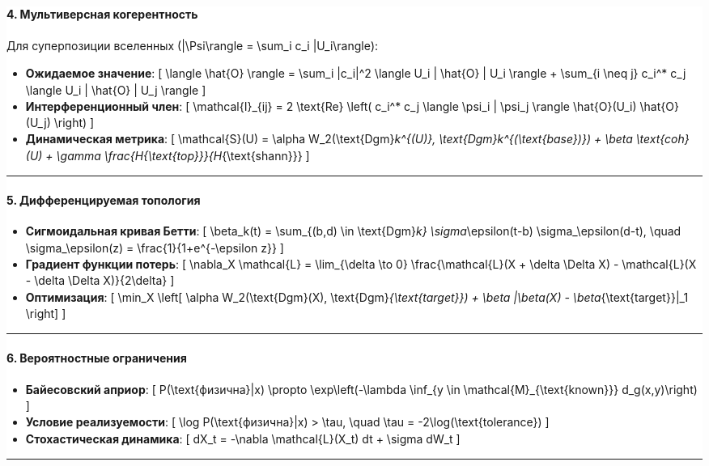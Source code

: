 
#### 4. **Мультиверсная когерентность**
Для суперпозиции вселенных \(|\Psi\rangle = \sum_i c_i |U_i\rangle\):
- **Ожидаемое значение**:
  \[
  \langle \hat{O} \rangle = \sum_i |c_i|^2 \langle U_i | \hat{O} | U_i \rangle + \sum_{i \neq j} c_i^* c_j \langle U_i | \hat{O} | U_j \rangle
  \]
- **Интерференционный член**:
  \[
  \mathcal{I}_{ij} = 2 \text{Re} \left( c_i^* c_j \langle \psi_i | \psi_j \rangle \hat{O}(U_i) \hat{O}(U_j) \right)
  \]
- **Динамическая метрика**:
  \[
  \mathcal{S}(U) = \alpha W_2(\text{Dgm}_k^{(U)}, \text{Dgm}_k^{(\text{base})}) + \beta \text{coh}(U) + \gamma \frac{H_{\text{top}}}{H_{\text{shann}}}
  \]

---

#### 5. **Дифференцируемая топология**
- **Сигмоидальная кривая Бетти**:
  \[
  \beta_k(t) = \sum_{(b,d) \in \text{Dgm}_k} \sigma_\epsilon(t-b) \sigma_\epsilon(d-t), \quad \sigma_\epsilon(z) = \frac{1}{1+e^{-\epsilon z}}
  \]
- **Градиент функции потерь**:
  \[
  \nabla_X \mathcal{L} = \lim_{\delta \to 0} \frac{\mathcal{L}(X + \delta \Delta X) - \mathcal{L}(X - \delta \Delta X)}{2\delta}
  \]
- **Оптимизация**:
  \[
  \min_X \left[ \alpha W_2(\text{Dgm}(X), \text{Dgm}_{\text{target}}) + \beta \|\beta(X) - \beta_{\text{target}}\|_1 \right]
  \]

---

#### 6. **Вероятностные ограничения**
- **Байесовский априор**:
  \[
  P(\text{физична}|x) \propto \exp\left(-\lambda \inf_{y \in \mathcal{M}_{\text{known}}} d_g(x,y)\right)
  \]
- **Условие реализуемости**:
  \[
  \log P(\text{физична}|x) > \tau, \quad \tau = -2\log(\text{tolerance})
  \]
- **Стохастическая динамика**:
  \[
  dX_t = -\nabla \mathcal{L}(X_t) dt + \sigma dW_t
  \]

---